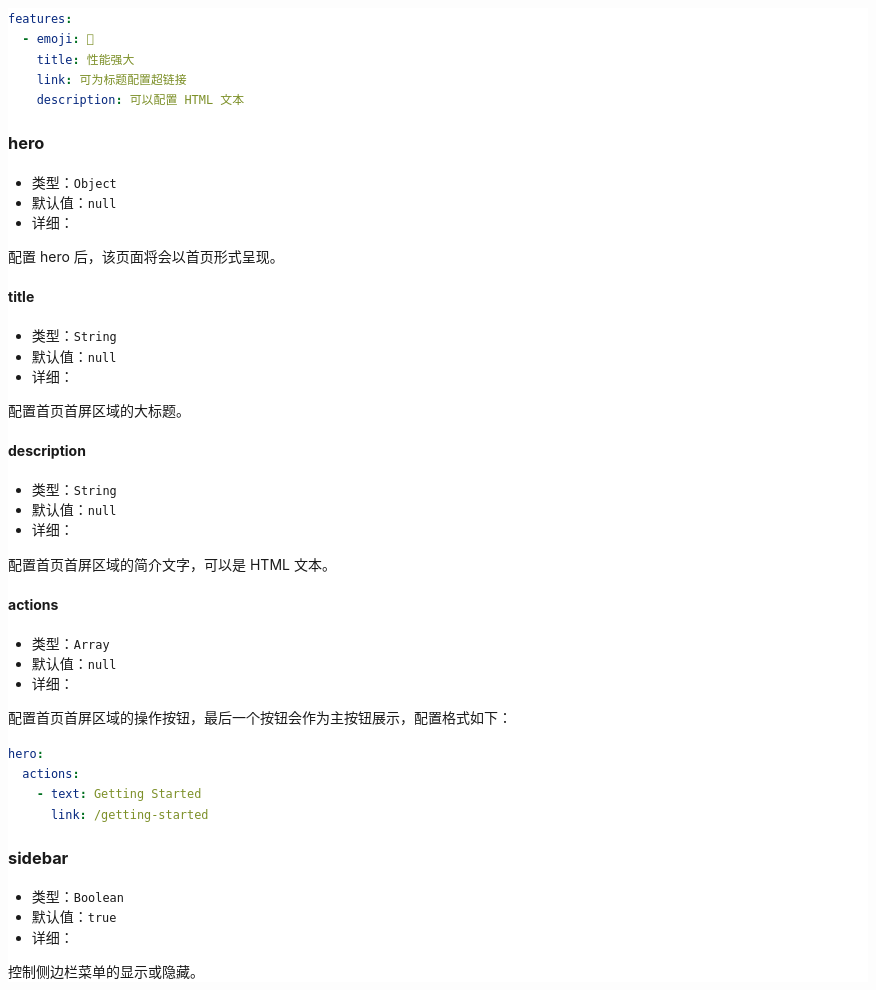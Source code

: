 ```yaml
features:
  - emoji: 🚀
    title: 性能强大
    link: 可为标题配置超链接
    description: 可以配置 HTML 文本
```

### hero

- 类型：`Object`
- 默认值：`null`
- 详细：

配置 hero 后，该页面将会以首页形式呈现。

#### title

- 类型：`String`
- 默认值：`null`
- 详细：

配置首页首屏区域的大标题。

#### description

- 类型：`String`
- 默认值：`null`
- 详细：

配置首页首屏区域的简介文字，可以是 HTML 文本。

#### actions

- 类型：`Array`
- 默认值：`null`
- 详细：

配置首页首屏区域的操作按钮，最后一个按钮会作为主按钮展示，配置格式如下：

```yaml
hero:
  actions:
    - text: Getting Started
      link: /getting-started
```

### sidebar

- 类型：`Boolean`
- 默认值：`true`
- 详细：

控制侧边栏菜单的显示或隐藏。


